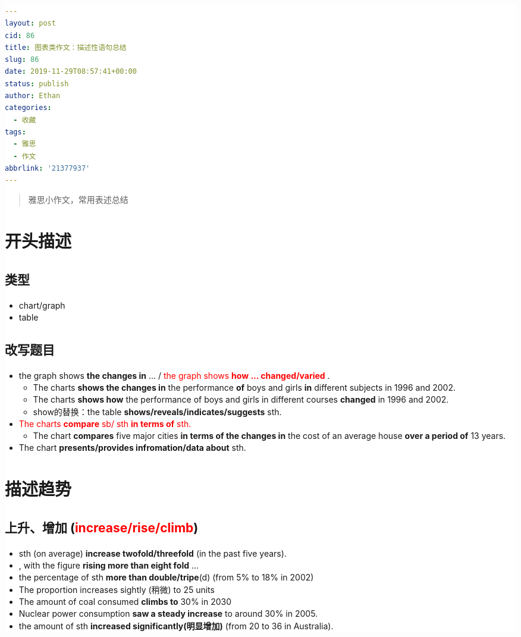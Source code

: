 ```yaml
---
layout: post
cid: 86
title: 图表类作文：描述性语句总结
slug: 86
date: 2019-11-29T08:57:41+00:00
status: publish
author: Ethan
categories:
  - 收藏
tags:
  - 雅思
  - 作文
abbrlink: '21377937'
---
```



> 雅思小作文，常用表述总结


# 开头描述
## 类型
- chart/graph 
- table

## 改写题目
- the graph shows **the changes in** ... / <font color='red'> the graph shows **how ... changed/varied** </font>.
	- The charts **shows the changes in** the performance **of** boys and girls **in** different subjects in 1996 and 2002.
	- The charts **shows how** the performance of boys and girls in different courses **changed** in 1996 and 2002.
	- show的替换：the table **shows/reveals/indicates/suggests** sth. 
- <font color='red'> The charts **compare** sb/ sth **in terms of** sth. </font>
	- The chart **compares** five major cities **in terms of the changes in** the cost of an average house **over a period of** 13 years.
- The chart **presents/provides infromation/data about** sth.

# 描述趋势
## 上升、增加 (<font color='red'>increase/rise/climb</font>)
- sth (on average) **increase twofold/threefold** (in the past five years).
- , with the figure **rising more than eight fold** ...
- the percentage of sth **more than double/tripe**(d) (from 5% to 18% in 2002)
- The proportion increases sightly (稍微) to 25 units
- The amount of coal consumed **climbs to** 30% in 2030
- Nuclear power consumption **saw a steady increase** to around 30% in 2005. 
- the amount of sth **increased significantly(明显增加)** (from 20 to 36 in Australia).
